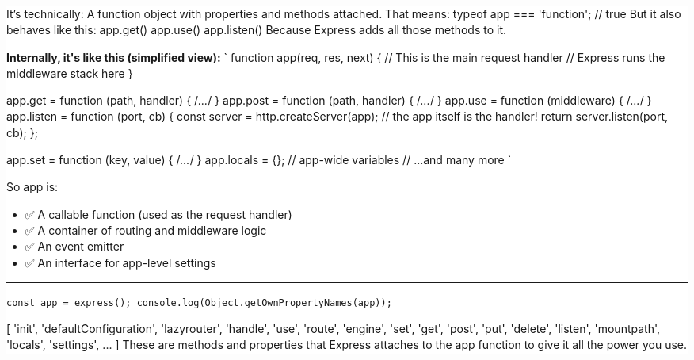 
It’s technically:
A function object with properties and methods attached.
That means:
typeof app === 'function'; // true
But it also behaves like this:
app.get()
app.use()
app.listen()
Because Express adds all those methods to it.

**Internally, it's like this (simplified view):**
`
function app(req, res, next) {
  // This is the main request handler
  // Express runs the middleware stack here
}

app.get = function (path, handler) { /*...*/ }
app.post = function (path, handler) { /*...*/ }
app.use = function (middleware) { /*...*/ }
app.listen = function (port, cb) {
  const server = http.createServer(app); // the app itself is the handler!
  return server.listen(port, cb);
};

app.set = function (key, value) { /*...*/ }
app.locals = {}; // app-wide variables
// ...and many more
`

So app is:
- ✅ A callable function (used as the request handler)
- ✅ A container of routing and middleware logic
- ✅ An event emitter
- ✅ An interface for app-level settings
________________________________________

`const app = express();
console.log(Object.getOwnPropertyNames(app));`

[
  'init',
  'defaultConfiguration',
  'lazyrouter',
  'handle',
  'use',
  'route',
  'engine',
  'set',
  'get',
  'post',
  'put',
  'delete',
  'listen',
  'mountpath',
  'locals',
  'settings',
  ...
]
These are methods and properties that Express attaches to the app function to give it all the power you use.
